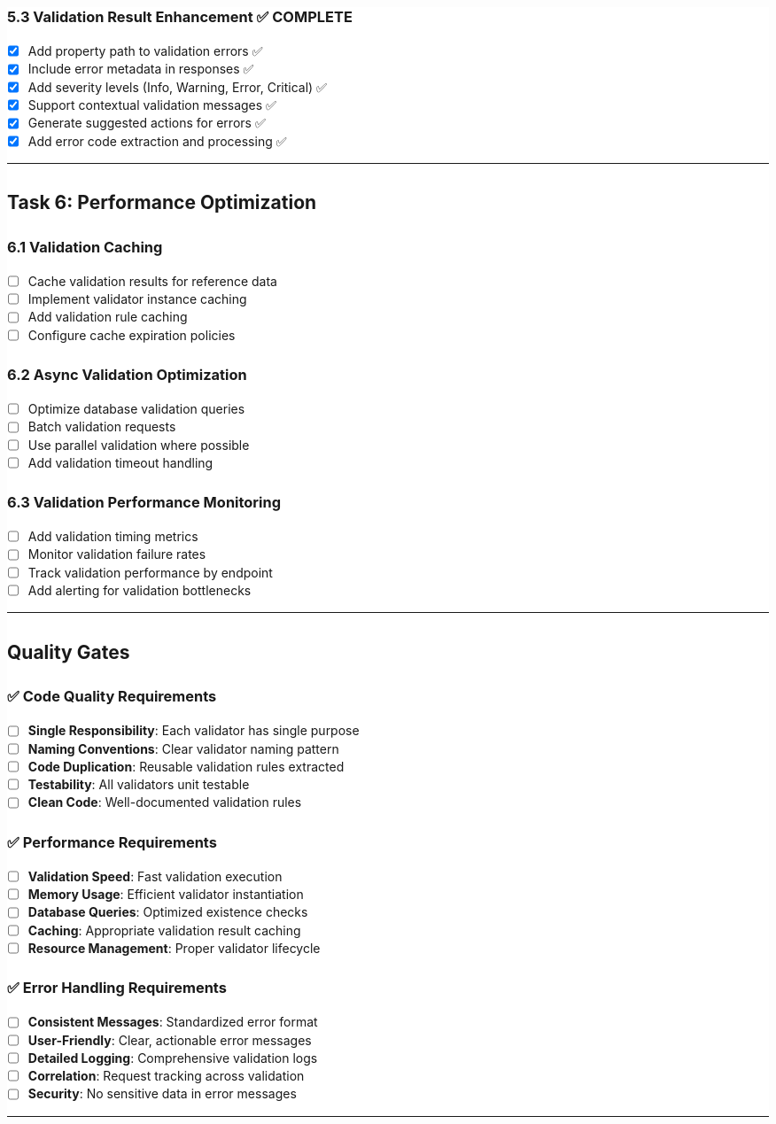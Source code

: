 ### 5.3 Validation Result Enhancement ✅ **COMPLETE**
- [x] Add property path to validation errors ✅
- [x] Include error metadata in responses ✅
- [x] Add severity levels (Info, Warning, Error, Critical) ✅
- [x] Support contextual validation messages ✅
- [x] Generate suggested actions for errors ✅
- [x] Add error code extraction and processing ✅

---

## Task 6: Performance Optimization

### 6.1 Validation Caching
- [ ] Cache validation results for reference data
- [ ] Implement validator instance caching
- [ ] Add validation rule caching
- [ ] Configure cache expiration policies

### 6.2 Async Validation Optimization
- [ ] Optimize database validation queries
- [ ] Batch validation requests
- [ ] Use parallel validation where possible
- [ ] Add validation timeout handling

### 6.3 Validation Performance Monitoring
- [ ] Add validation timing metrics
- [ ] Monitor validation failure rates
- [ ] Track validation performance by endpoint
- [ ] Add alerting for validation bottlenecks

---

## Quality Gates

### ✅ Code Quality Requirements
- [ ] **Single Responsibility**: Each validator has single purpose
- [ ] **Naming Conventions**: Clear validator naming pattern
- [ ] **Code Duplication**: Reusable validation rules extracted
- [ ] **Testability**: All validators unit testable
- [ ] **Clean Code**: Well-documented validation rules

### ✅ Performance Requirements
- [ ] **Validation Speed**: Fast validation execution
- [ ] **Memory Usage**: Efficient validator instantiation
- [ ] **Database Queries**: Optimized existence checks
- [ ] **Caching**: Appropriate validation result caching
- [ ] **Resource Management**: Proper validator lifecycle

### ✅ Error Handling Requirements
- [ ] **Consistent Messages**: Standardized error format
- [ ] **User-Friendly**: Clear, actionable error messages
- [ ] **Detailed Logging**: Comprehensive validation logs
- [ ] **Correlation**: Request tracking across validation
- [ ] **Security**: No sensitive data in error messages

---